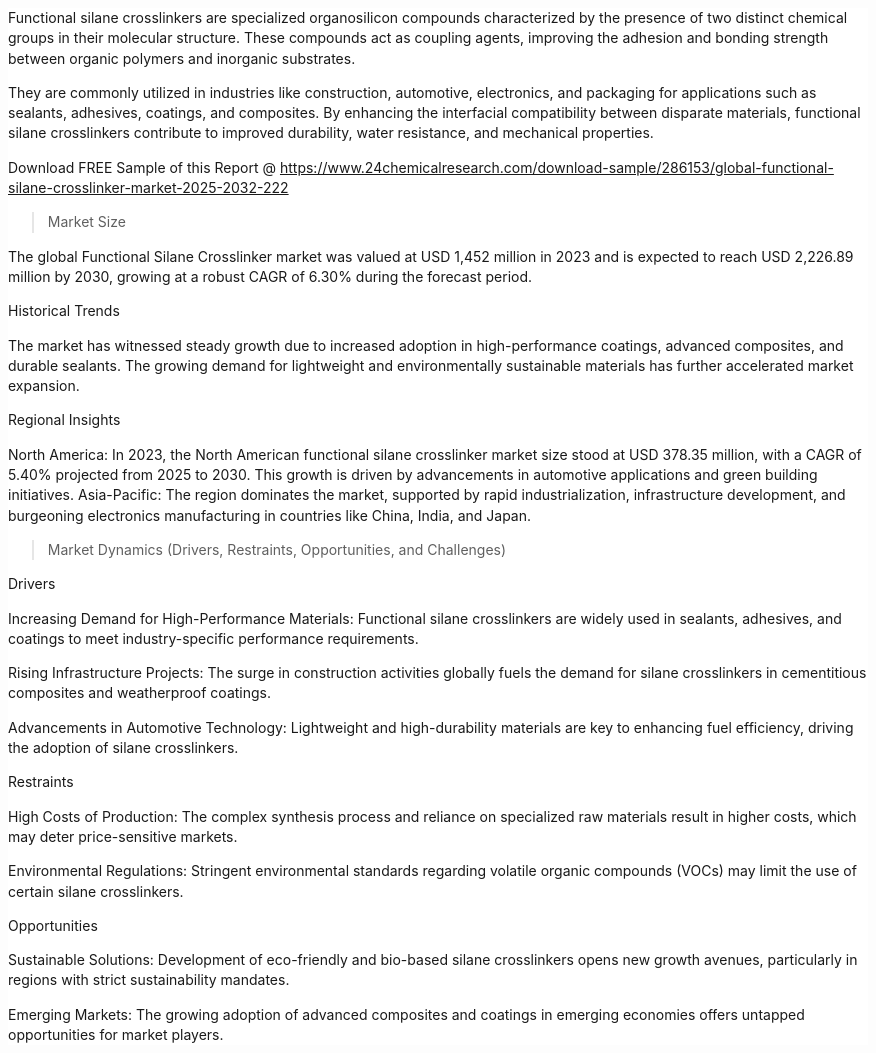 Functional silane crosslinkers are specialized organosilicon compounds characterized by the presence of two distinct chemical groups in their molecular structure. These compounds act as coupling agents, improving the adhesion and bonding strength between organic polymers and inorganic substrates.

They are commonly utilized in industries like construction, automotive, electronics, and packaging for applications such as sealants, adhesives, coatings, and composites. By enhancing the interfacial compatibility between disparate materials, functional silane crosslinkers contribute to improved durability, water resistance, and mechanical properties.

Download FREE Sample of this Report @ https://www.24chemicalresearch.com/download-sample/286153/global-functional-silane-crosslinker-market-2025-2032-222

>Market Size

The global Functional Silane Crosslinker market was valued at USD 1,452 million in 2023 and is expected to reach USD 2,226.89 million by 2030, growing at a robust CAGR of 6.30% during the forecast period.

Historical Trends

The market has witnessed steady growth due to increased adoption in high-performance coatings, advanced composites, and durable sealants. The growing demand for lightweight and environmentally sustainable materials has further accelerated market expansion.

Regional Insights

North America: In 2023, the North American functional silane crosslinker market size stood at USD 378.35 million, with a CAGR of 5.40% projected from 2025 to 2030. This growth is driven by advancements in automotive applications and green building initiatives.
Asia-Pacific: The region dominates the market, supported by rapid industrialization, infrastructure development, and burgeoning electronics manufacturing in countries like China, India, and Japan.

>Market Dynamics (Drivers, Restraints, Opportunities, and Challenges)

Drivers

Increasing Demand for High-Performance Materials: Functional silane crosslinkers are widely used in sealants, adhesives, and coatings to meet industry-specific performance requirements.

Rising Infrastructure Projects: The surge in construction activities globally fuels the demand for silane crosslinkers in cementitious composites and weatherproof coatings.

Advancements in Automotive Technology: Lightweight and high-durability materials are key to enhancing fuel efficiency, driving the adoption of silane crosslinkers.

Restraints

High Costs of Production: The complex synthesis process and reliance on specialized raw materials result in higher costs, which may deter price-sensitive markets.

Environmental Regulations: Stringent environmental standards regarding volatile organic compounds (VOCs) may limit the use of certain silane crosslinkers.

Opportunities

Sustainable Solutions: Development of eco-friendly and bio-based silane crosslinkers opens new growth avenues, particularly in regions with strict sustainability mandates.

Emerging Markets: The growing adoption of advanced composites and coatings in emerging economies offers untapped opportunities for market players.
